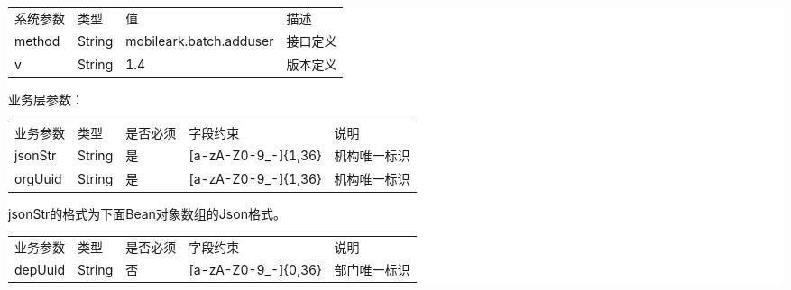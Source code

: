 <table>
   <tr>
      <td>系统参数</td>
      <td>类型</td>
      <td>值</td>
      <td>描述</td>
   </tr>
   <tr>
      <td>method</td>
      <td>String</td>
      <td>mobileark.batch.adduser</td>
      <td>接口定义</td>
   </tr>
   <tr>
      <td>v</td>
      <td>String</td>
      <td>1.4</td>
      <td>版本定义</td>
   </tr>
</table>  

业务层参数：  

<table>
   <tr>
      <td>业务参数</td>
      <td>类型</td>
      <td>是否必须</td>
      <td>字段约束</td>
      <td>说明</td>
   </tr>
   <tr>
      <td>jsonStr</td>
      <td>String</td>
      <td>是</td>
      <td>[a-zA-Z0-9_-]{1,36}</td>
      <td>机构唯一标识</td>
   </tr>
   <tr>
      <td>orgUuid</td>
      <td>String</td>
      <td>是</td>
      <td>[a-zA-Z0-9_-]{1,36}</td>
      <td>机构唯一标识</td>
   </tr>
</table>  

jsonStr的格式为下面Bean对象数组的Json格式。  

<table>
   <tr>
      <td>业务参数</td>
      <td>类型</td>
      <td>是否必须</td>
      <td>字段约束</td>
      <td>说明</td>
   </tr>
   <tr>
      <td>depUuid</td>
      <td>String</td>
      <td>否</td>
      <td>[a-zA-Z0-9_-]{0,36}</td>
      <td>部门唯一标识</td>
   </tr>
   <tr>